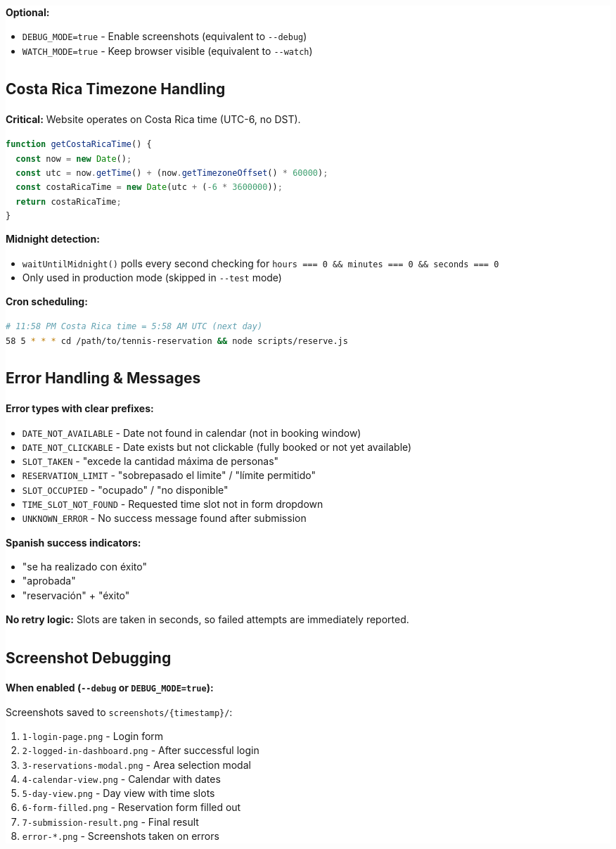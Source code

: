 **Optional:**
- `DEBUG_MODE=true` - Enable screenshots (equivalent to `--debug`)
- `WATCH_MODE=true` - Keep browser visible (equivalent to `--watch`)

## Costa Rica Timezone Handling

**Critical:** Website operates on Costa Rica time (UTC-6, no DST).

```javascript
function getCostaRicaTime() {
  const now = new Date();
  const utc = now.getTime() + (now.getTimezoneOffset() * 60000);
  const costaRicaTime = new Date(utc + (-6 * 3600000));
  return costaRicaTime;
}
```

**Midnight detection:**
- `waitUntilMidnight()` polls every second checking for `hours === 0 && minutes === 0 && seconds === 0`
- Only used in production mode (skipped in `--test` mode)

**Cron scheduling:**
```bash
# 11:58 PM Costa Rica time = 5:58 AM UTC (next day)
58 5 * * * cd /path/to/tennis-reservation && node scripts/reserve.js
```

## Error Handling & Messages

**Error types with clear prefixes:**
- `DATE_NOT_AVAILABLE` - Date not found in calendar (not in booking window)
- `DATE_NOT_CLICKABLE` - Date exists but not clickable (fully booked or not yet available)
- `SLOT_TAKEN` - "excede la cantidad máxima de personas"
- `RESERVATION_LIMIT` - "sobrepasado el limite" / "límite permitido"
- `SLOT_OCCUPIED` - "ocupado" / "no disponible"
- `TIME_SLOT_NOT_FOUND` - Requested time slot not in form dropdown
- `UNKNOWN_ERROR` - No success message found after submission

**Spanish success indicators:**
- "se ha realizado con éxito"
- "aprobada"
- "reservación" + "éxito"

**No retry logic:** Slots are taken in seconds, so failed attempts are immediately reported.

## Screenshot Debugging

**When enabled (`--debug` or `DEBUG_MODE=true`):**

Screenshots saved to `screenshots/{timestamp}/`:
1. `1-login-page.png` - Login form
2. `2-logged-in-dashboard.png` - After successful login
3. `3-reservations-modal.png` - Area selection modal
4. `4-calendar-view.png` - Calendar with dates
5. `5-day-view.png` - Day view with time slots
6. `6-form-filled.png` - Reservation form filled out
7. `7-submission-result.png` - Final result
8. `error-*.png` - Screenshots taken on errors
